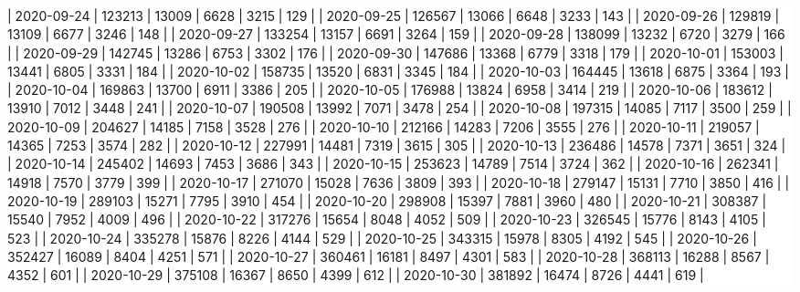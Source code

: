 | 2020-09-24 | 123213 | 13009 | 6628 | 3215 | 129 |
| 2020-09-25 | 126567 | 13066 | 6648 | 3233 | 143 |
| 2020-09-26 | 129819 | 13109 | 6677 | 3246 | 148 |
| 2020-09-27 | 133254 | 13157 | 6691 | 3264 | 159 |
| 2020-09-28 | 138099 | 13232 | 6720 | 3279 | 166 |
| 2020-09-29 | 142745 | 13286 | 6753 | 3302 | 176 |
| 2020-09-30 | 147686 | 13368 | 6779 | 3318 | 179 |
| 2020-10-01 | 153003 | 13441 | 6805 | 3331 | 184 |
| 2020-10-02 | 158735 | 13520 | 6831 | 3345 | 184 |
| 2020-10-03 | 164445 | 13618 | 6875 | 3364 | 193 |
| 2020-10-04 | 169863 | 13700 | 6911 | 3386 | 205 |
| 2020-10-05 | 176988 | 13824 | 6958 | 3414 | 219 |
| 2020-10-06 | 183612 | 13910 | 7012 | 3448 | 241 |
| 2020-10-07 | 190508 | 13992 | 7071 | 3478 | 254 |
| 2020-10-08 | 197315 | 14085 | 7117 | 3500 | 259 |
| 2020-10-09 | 204627 | 14185 | 7158 | 3528 | 276 |
| 2020-10-10 | 212166 | 14283 | 7206 | 3555 | 276 |
| 2020-10-11 | 219057 | 14365 | 7253 | 3574 | 282 |
| 2020-10-12 | 227991 | 14481 | 7319 | 3615 | 305 |
| 2020-10-13 | 236486 | 14578 | 7371 | 3651 | 324 |
| 2020-10-14 | 245402 | 14693 | 7453 | 3686 | 343 |
| 2020-10-15 | 253623 | 14789 | 7514 | 3724 | 362 |
| 2020-10-16 | 262341 | 14918 | 7570 | 3779 | 399 |
| 2020-10-17 | 271070 | 15028 | 7636 | 3809 | 393 |
| 2020-10-18 | 279147 | 15131 | 7710 | 3850 | 416 |
| 2020-10-19 | 289103 | 15271 | 7795 | 3910 | 454 |
| 2020-10-20 | 298908 | 15397 | 7881 | 3960 | 480 |
| 2020-10-21 | 308387 | 15540 | 7952 | 4009 | 496 |
| 2020-10-22 | 317276 | 15654 | 8048 | 4052 | 509 |
| 2020-10-23 | 326545 | 15776 | 8143 | 4105 | 523 |
| 2020-10-24 | 335278 | 15876 | 8226 | 4144 | 529 |
| 2020-10-25 | 343315 | 15978 | 8305 | 4192 | 545 |
| 2020-10-26 | 352427 | 16089 | 8404 | 4251 | 571 |
| 2020-10-27 | 360461 | 16181 | 8497 | 4301 | 583 |
| 2020-10-28 | 368113 | 16288 | 8567 | 4352 | 601 |
| 2020-10-29 | 375108 | 16367 | 8650 | 4399 | 612 |
| 2020-10-30 | 381892 | 16474 | 8726 | 4441 | 619 |